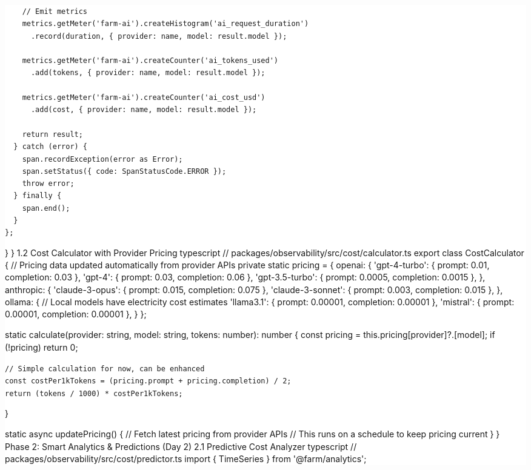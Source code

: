         // Emit metrics
        metrics.getMeter('farm-ai').createHistogram('ai_request_duration')
          .record(duration, { provider: name, model: result.model });

        metrics.getMeter('farm-ai').createCounter('ai_tokens_used')
          .add(tokens, { provider: name, model: result.model });

        metrics.getMeter('farm-ai').createCounter('ai_cost_usd')
          .add(cost, { provider: name, model: result.model });

        return result;
      } catch (error) {
        span.recordException(error as Error);
        span.setStatus({ code: SpanStatusCode.ERROR });
        throw error;
      } finally {
        span.end();
      }
    };

}
}
1.2 Cost Calculator with Provider Pricing
typescript
// packages/observability/src/cost/calculator.ts
export class CostCalculator {
// Pricing data updated automatically from provider APIs
private static pricing = {
openai: {
'gpt-4-turbo': { prompt: 0.01, completion: 0.03 },
'gpt-4': { prompt: 0.03, completion: 0.06 },
'gpt-3.5-turbo': { prompt: 0.0005, completion: 0.0015 },
},
anthropic: {
'claude-3-opus': { prompt: 0.015, completion: 0.075 },
'claude-3-sonnet': { prompt: 0.003, completion: 0.015 },
},
ollama: {
// Local models have electricity cost estimates
'llama3.1': { prompt: 0.00001, completion: 0.00001 },
'mistral': { prompt: 0.00001, completion: 0.00001 },
}
};

static calculate(provider: string, model: string, tokens: number): number {
const pricing = this.pricing[provider]?.[model];
if (!pricing) return 0;

    // Simple calculation for now, can be enhanced
    const costPer1kTokens = (pricing.prompt + pricing.completion) / 2;
    return (tokens / 1000) * costPer1kTokens;

}

static async updatePricing() {
// Fetch latest pricing from provider APIs
// This runs on a schedule to keep pricing current
}
}
Phase 2: Smart Analytics & Predictions (Day 2)
2.1 Predictive Cost Analyzer
typescript
// packages/observability/src/cost/predictor.ts
import { TimeSeries } from '@farm/analytics';


[SemanticResourceAttributes.SERVICE_NAME]: this.config.serviceName,
[SemanticResourceAttributes.SERVICE_VERSION]: this.detectVersion(),